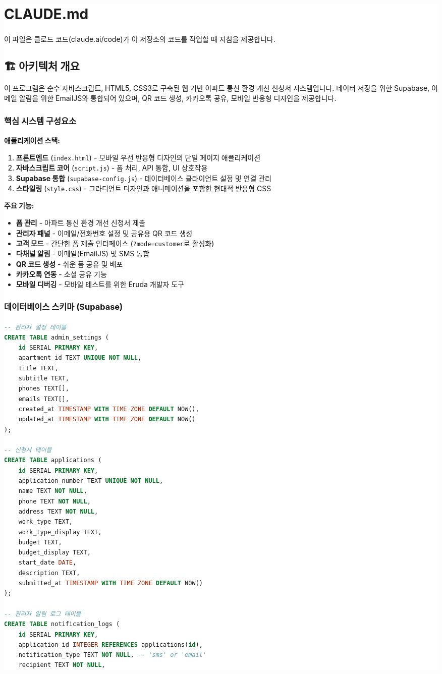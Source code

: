 # CLAUDE.md

이 파일은 클로드 코드(claude.ai/code)가 이 저장소의 코드를 작업할 때 지침을 제공합니다.

## 🏗️ 아키텍처 개요

이 프로그램은 순수 자바스크립트, HTML5, CSS3로 구축된 웹 기반 아파트 통신 환경 개선 신청서 시스템입니다. 데이터 저장을 위한 Supabase, 이메일 알림을 위한 EmailJS와 통합되어 있으며, QR 코드 생성, 카카오톡 공유, 모바일 반응형 디자인을 제공합니다.

### 핵심 시스템 구성요소

**애플리케이션 스택:**
1. **프론트엔드** (`index.html`) - 모바일 우선 반응형 디자인의 단일 페이지 애플리케이션
2. **자바스크립트 코어** (`script.js`) - 폼 처리, API 통합, UI 상호작용
3. **Supabase 통합** (`supabase-config.js`) - 데이터베이스 클라이언트 설정 및 연결 관리
4. **스타일링** (`style.css`) - 그라디언트 디자인과 애니메이션을 포함한 현대적 반응형 CSS

**주요 기능:**
- **폼 관리** - 아파트 통신 환경 개선 신청서 제출
- **관리자 패널** - 이메일/전화번호 설정 및 공유용 QR 코드 생성
- **고객 모드** - 간단한 폼 제출 인터페이스 (`?mode=customer`로 활성화)
- **다채널 알림** - 이메일(EmailJS) 및 SMS 통합
- **QR 코드 생성** - 쉬운 폼 공유 및 배포
- **카카오톡 연동** - 소셜 공유 기능
- **모바일 디버깅** - 모바일 테스트를 위한 Eruda 개발자 도구

### 데이터베이스 스키마 (Supabase)

```sql
-- 관리자 설정 테이블
CREATE TABLE admin_settings (
    id SERIAL PRIMARY KEY,
    apartment_id TEXT UNIQUE NOT NULL,
    title TEXT,
    subtitle TEXT,
    phones TEXT[],
    emails TEXT[],
    created_at TIMESTAMP WITH TIME ZONE DEFAULT NOW(),
    updated_at TIMESTAMP WITH TIME ZONE DEFAULT NOW()
);

-- 신청서 테이블
CREATE TABLE applications (
    id SERIAL PRIMARY KEY,
    application_number TEXT UNIQUE NOT NULL,
    name TEXT NOT NULL,
    phone TEXT NOT NULL,
    address TEXT NOT NULL,
    work_type TEXT,
    work_type_display TEXT,
    budget TEXT,
    budget_display TEXT,
    start_date DATE,
    description TEXT,
    submitted_at TIMESTAMP WITH TIME ZONE DEFAULT NOW()
);

-- 관리자 알림 로그 테이블
CREATE TABLE notification_logs (
    id SERIAL PRIMARY KEY,
    application_id INTEGER REFERENCES applications(id),
    notification_type TEXT NOT NULL, -- 'sms' or 'email'
    recipient TEXT NOT NULL,
```